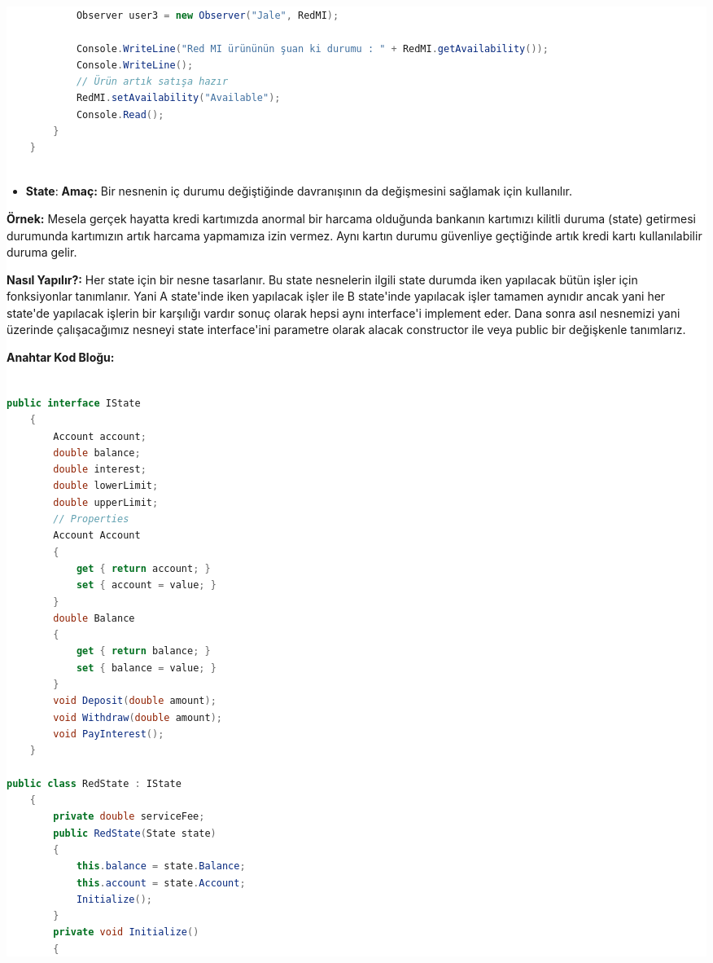 ```c#
            Observer user3 = new Observer("Jale", RedMI);
            
            Console.WriteLine("Red MI ürününün şuan ki durumu : " + RedMI.getAvailability());
            Console.WriteLine();
            // Ürün artık satışa hazır
            RedMI.setAvailability("Available");
            Console.Read();
        }
    }



```
- **State**: 
**Amaç:** Bir nesnenin iç durumu değiştiğinde davranışının da değişmesini sağlamak için kullanılır.

**Örnek:** Mesela gerçek hayatta kredi kartımızda anormal bir harcama olduğunda bankanın kartımızı kilitli duruma (state) getirmesi durumunda kartımızın artık harcama yapmamıza izin vermez. Aynı kartın durumu güvenliye geçtiğinde artık kredi kartı kullanılabilir duruma gelir. 

**Nasıl Yapılır?:**  Her state için bir nesne tasarlanır. Bu state nesnelerin ilgili state durumda iken yapılacak bütün işler için fonksiyonlar tanımlanır.  Yani A state'inde iken yapılacak işler ile B state'inde yapılacak işler tamamen aynıdır ancak yani her state'de yapılacak işlerin bir karşılığı vardır sonuç olarak hepsi aynı interface'i implement eder. Dana sonra asıl nesnemizi yani üzerinde çalışacağımız nesneyi state interface'ini parametre olarak alacak constructor ile veya public bir değişkenle tanımlarız.

**Anahtar Kod Bloğu:** 

```c#

public interface IState
    {
        Account account;
        double balance;
        double interest;
        double lowerLimit;
        double upperLimit;
        // Properties
        Account Account
        {
            get { return account; }
            set { account = value; }
        }
        double Balance
        {
            get { return balance; }
            set { balance = value; }
        }
        void Deposit(double amount);
        void Withdraw(double amount);
        void PayInterest();
    }

public class RedState : IState
    {
        private double serviceFee;
        public RedState(State state)
        {
            this.balance = state.Balance;
            this.account = state.Account;
            Initialize();
        }
        private void Initialize()
        {
```